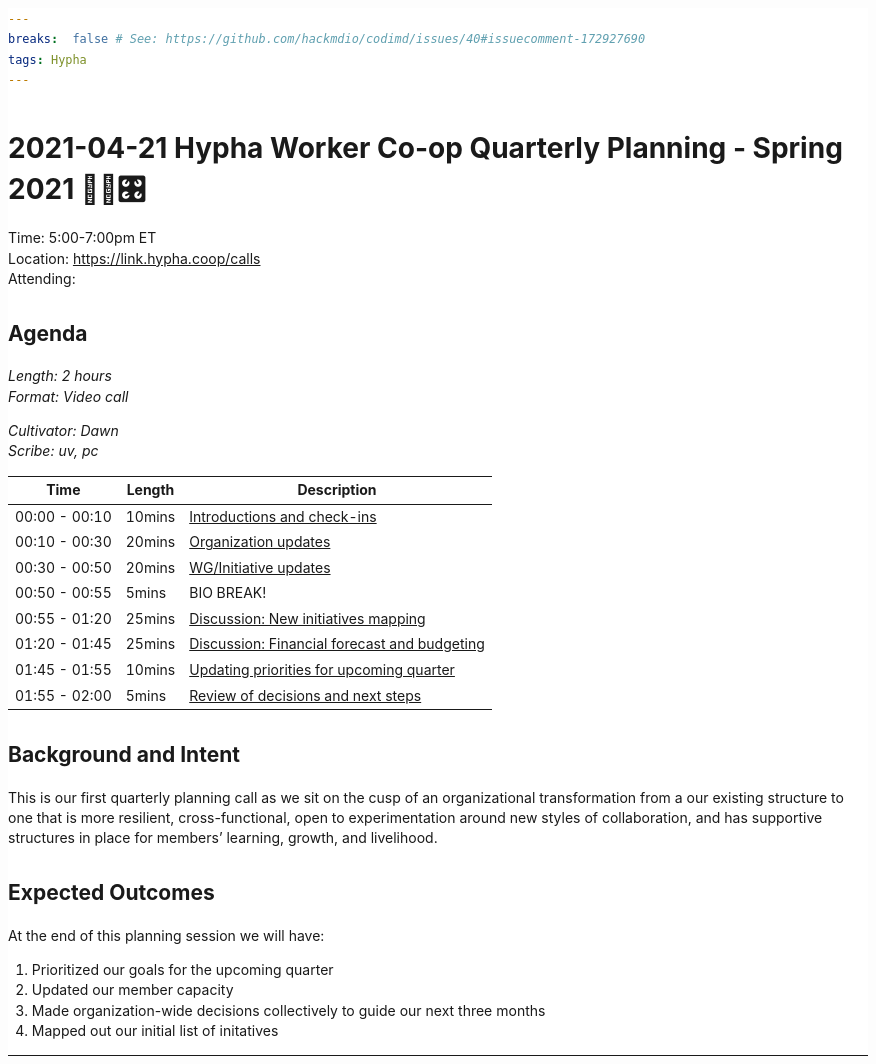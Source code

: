 ```yaml
---
breaks:  false # See: https://github.com/hackmdio/codimd/issues/40#issuecomment-172927690
tags: Hypha
---
```

# 2021-04-21 Hypha Worker Co-op Quarterly Planning - Spring 2021 🐛🌱🎛️

Time:       5:00-7:00pm ET  
Location:   https://link.hypha.coop/calls      
Attending:

## Agenda

_Length: 2 hours_  
_Format: Video call_

_Cultivator: Dawn_  
_Scribe: uv, pc_  

| Time          | Length | Description                                                  |
|---------------|--------|--------------------------------------------------------------|
| 00:00 - 00:10 | 10mins | [Introductions and check-ins](#Introductions-and-check-ins)  |
| 00:10 - 00:30 | 20mins | [Organization updates](#Organization-updates)                |
| 00:30 - 00:50 | 20mins | [WG/Initiative updates](#WGInitiative-updates)               |
| 00:50 - 00:55 | 5mins  | BIO BREAK!                                                   |
| 00:55 - 01:20 | 25mins | [Discussion: New initiatives mapping](#Discussion-New-initiatives-Mapping)  |
| 01:20 - 01:45 | 25mins | [Discussion: Financial forecast and budgeting](#Discussion-Financial-forecast-and-budgeting)  |
| 01:45 - 01:55 | 10mins | [Updating priorities for upcoming quarter](#Updating-priorities-for-upcoming-quarter) |
| 01:55 - 02:00 | 5mins  | [Review of decisions and next steps](#Next-steps)            |


## Background and Intent

This is our first quarterly planning call as we sit on the cusp of an organizational transformation from a our existing structure to one that is more resilient, cross-functional, open to experimentation around new styles of collaboration, and has supportive structures in place for members’ learning, growth, and livelihood.

## Expected Outcomes

At the end of this planning session we will have:

1. Prioritized our goals for the upcoming quarter
2. Updated our member capacity
3. Made organization-wide decisions collectively to guide our next three months
4. Mapped out our initial list of initatives

---